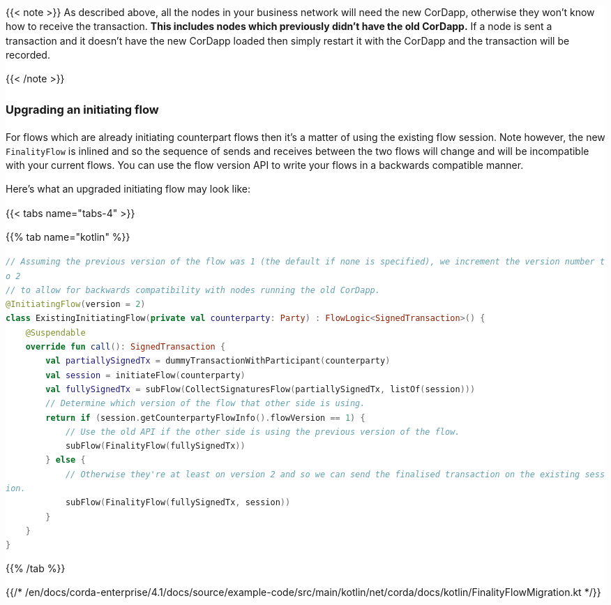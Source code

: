 
{{< note >}}
As described above, all the nodes in your business network will need the new CorDapp, otherwise they won’t know how to receive the transaction. **This
                            includes nodes which previously didn’t have the old CorDapp.** If a node is sent a transaction and it doesn’t have the new CorDapp loaded
                        then simply restart it with the CorDapp and the transaction will be recorded.


{{< /note >}}

### Upgrading an initiating flow
For flows which are already initiating counterpart flows then it’s a matter of using the existing flow session.
                    Note however, the new `FinalityFlow` is inlined and so the sequence of sends and receives between the two flows will
                    change and will be incompatible with your current flows. You can use the flow version API to write your flows in a
                    backwards compatible manner.

Here’s what an upgraded initiating flow may look like:


{{< tabs name="tabs-4" >}}


{{% tab name="kotlin" %}}
```kotlin
// Assuming the previous version of the flow was 1 (the default if none is specified), we increment the version number to 2
// to allow for backwards compatibility with nodes running the old CorDapp.
@InitiatingFlow(version = 2)
class ExistingInitiatingFlow(private val counterparty: Party) : FlowLogic<SignedTransaction>() {
    @Suspendable
    override fun call(): SignedTransaction {
        val partiallySignedTx = dummyTransactionWithParticipant(counterparty)
        val session = initiateFlow(counterparty)
        val fullySignedTx = subFlow(CollectSignaturesFlow(partiallySignedTx, listOf(session)))
        // Determine which version of the flow that other side is using.
        return if (session.getCounterpartyFlowInfo().flowVersion == 1) {
            // Use the old API if the other side is using the previous version of the flow.
            subFlow(FinalityFlow(fullySignedTx))
        } else {
            // Otherwise they're at least on version 2 and so we can send the finalised transaction on the existing session.
            subFlow(FinalityFlow(fullySignedTx, session))
        }
    }
}

```
{{% /tab %}}

{{/* /en/docs/corda-enterprise/4.1/docs/source/example-code/src/main/kotlin/net/corda/docs/kotlin/FinalityFlowMigration.kt */}}
